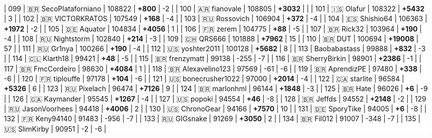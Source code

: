 | 099 | 🇧🇷 SecoPlataforniano | 108822 | **+800** | -2 |
| 100 | 🇦🇷 fianovale | 108805 | **+3032** | |
| 101 | 🇮🇸 Olafur | 108322 | **+5432** | 3 |
| 102 | 🇧🇷 VICTORKRATOS | 107549 | **+168** | -4 |
| 103 | 🇷🇺 Rossovich | 106904 | **+372** | -4 |
| 104 | 🇪🇸 Shishio64 | 106363 | **+1972** | -2 |
| 105 | 🇩🇪 Aquator | 104834 | **+4056** | 1 |
| 106 | 🇫🇷 zerem | 104775 | **+88** | -5 |
| 107 | 🇧🇷 Rick32 | 103964 | **+190** | -4 |
| 108 | 🇷🇺 Nightstorm | 102840 | **+214** | -3 |
| 109 | 🇨🇭 QRS666 | 101888 | **+7962** | 15 |
| 110 | 🇧🇷 DUT | 100694 | **+19008** | 57 |
| 111 | 🇷🇺 Gr1nya | 100266 | **+190** | -4 |
| 112 | 🇺🇸 yoshter2011 | 100128 | **+5682** | 8 |
| 113 | Baobabastass | 99888 | **+832** | -3 |
| 114 | 🇨🇱 Klarth18 | 99421 | **+48** | -5 |
| 115 | 🇧🇷 frenzymatt | 99138 | -255 | -7 |
| 116 | 🇧🇷 SherryBirkin | 98901 | **+2386** | -1 |
| 117 | 🇧🇷 FmcCordeiro | 98630 | **+4084** | 1 |
| 118 | 🇧🇷 Alexavelino123 | 97569 | -61 | -6 |
| 119 | 🇧🇷 AprendizPE | 97480 | **+338** | -6 |
| 120 | 🇫🇷 tiplouffe | 97178 | **+104** | -6 |
| 121 | 🇺🇸 bonecrusher1022 | 97000 | **+2014** | -4 |
| 122 | 🇨🇦 starlite | 96584 | **+5326** | 6 |
| 123 | 🇷🇺 Pixelach | 96474 | **+7126** | 9 |
| 124 | 🇧🇷 marlonhml | 96144 | **+1848** | -3 |
| 125 | 🇧🇷 Hate | 96026 | **+6** | -9 |
| 126 | 🇨🇦 Kaymander | 95545 | **+1267** | -4 |
| 127 | 🇺🇸 popoki | 94554 | **+46** | -8 |
| 128 | 🇧🇷 Jeffds | 94552 | **+2148** | -2 |
| 129 | 🇷🇺 JasonVoorhees | 94418 | **+4006** | 2 |
| 130 | 🇺🇸 ChronoGear | 94166 | **+7570** | 10 |
| 131 | 🇩🇪 SporyTike | 94005 | **+6** | -8 |
| 132 | 🇫🇷 Keny94140 | 91483 | -956 | -7 |
| 133 | 🇷🇺 GIGsnake | 91269 | **+3050** | 2 |
| 134 | 🇧🇷 Fil012 | 91007 | -348 | -7 |
| 135 | 🇺🇸 SlimKirby | 90951 | -2 | -6 |